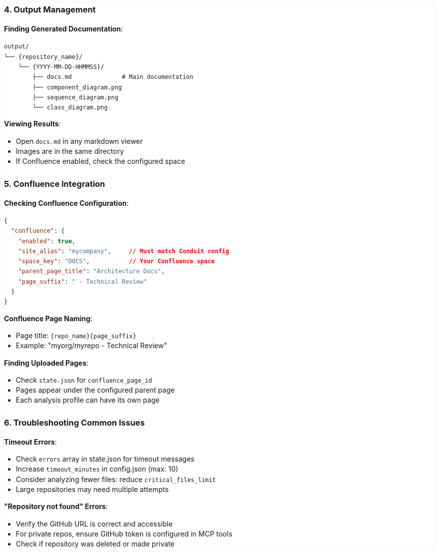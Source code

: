 ### 4. Output Management

**Finding Generated Documentation**:
```
output/
└── {repository_name}/
    └── {YYYY-MM-DD-HHMMSS}/
        ├── docs.md              # Main documentation
        ├── component_diagram.png
        ├── sequence_diagram.png
        └── class_diagram.png
```

**Viewing Results**:
- Open `docs.md` in any markdown viewer
- Images are in the same directory
- If Confluence enabled, check the configured space

### 5. Confluence Integration

**Checking Confluence Configuration**:
```json
{
  "confluence": {
    "enabled": true,
    "site_alias": "mycompany",     // Must match Conduit config
    "space_key": "DOCS",           // Your Confluence space
    "parent_page_title": "Architecture Docs",
    "page_suffix": " - Technical Review"
  }
}
```

**Confluence Page Naming**:
- Page title: `{repo_name}{page_suffix}`
- Example: "myorg/myrepo - Technical Review"

**Finding Uploaded Pages**:
- Check `state.json` for `confluence_page_id`
- Pages appear under the configured parent page
- Each analysis profile can have its own page

### 6. Troubleshooting Common Issues

**Timeout Errors**:
- Check `errors` array in state.json for timeout messages
- Increase `timeout_minutes` in config.json (max: 10)
- Consider analyzing fewer files: reduce `critical_files_limit`
- Large repositories may need multiple attempts

**"Repository not found" Errors**:
- Verify the GitHub URL is correct and accessible
- For private repos, ensure GitHub token is configured in MCP tools
- Check if repository was deleted or made private
